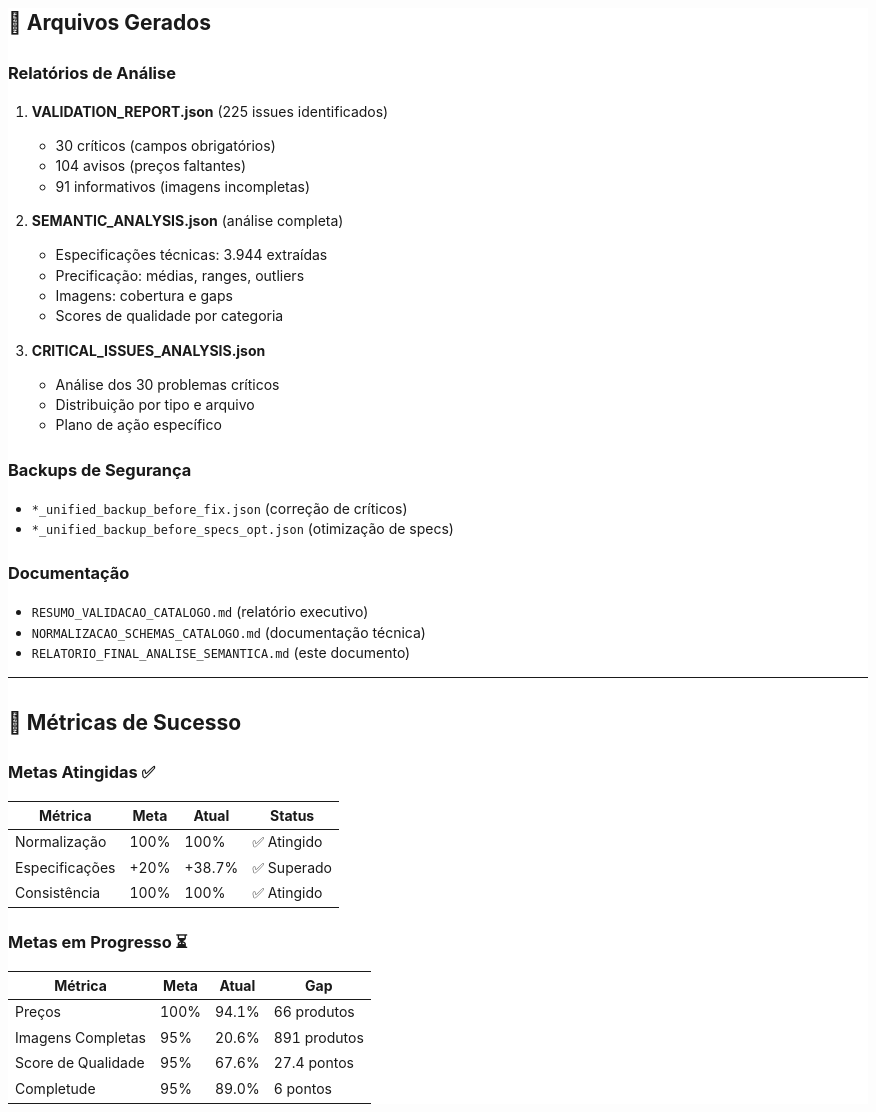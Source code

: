 
## 📄 Arquivos Gerados

### Relatórios de Análise

1. **VALIDATION_REPORT.json** (225 issues identificados)
   - 30 críticos (campos obrigatórios)
   - 104 avisos (preços faltantes)
   - 91 informativos (imagens incompletas)

2. **SEMANTIC_ANALYSIS.json** (análise completa)
   - Especificações técnicas: 3.944 extraídas
   - Precificação: médias, ranges, outliers
   - Imagens: cobertura e gaps
   - Scores de qualidade por categoria

3. **CRITICAL_ISSUES_ANALYSIS.json**
   - Análise dos 30 problemas críticos
   - Distribuição por tipo e arquivo
   - Plano de ação específico

### Backups de Segurança

- `*_unified_backup_before_fix.json` (correção de críticos)
- `*_unified_backup_before_specs_opt.json` (otimização de specs)

### Documentação

- `RESUMO_VALIDACAO_CATALOGO.md` (relatório executivo)
- `NORMALIZACAO_SCHEMAS_CATALOGO.md` (documentação técnica)
- `RELATORIO_FINAL_ANALISE_SEMANTICA.md` (este documento)

---

## 🎯 Métricas de Sucesso

### Metas Atingidas ✅

| Métrica | Meta | Atual | Status |
|---------|------|-------|--------|
| Normalização | 100% | 100% | ✅ Atingido |
| Especificações | +20% | +38.7% | ✅ Superado |
| Consistência | 100% | 100% | ✅ Atingido |

### Metas em Progresso ⏳

| Métrica | Meta | Atual | Gap |
|---------|------|-------|-----|
| Preços | 100% | 94.1% | 66 produtos |
| Imagens Completas | 95% | 20.6% | 891 produtos |
| Score de Qualidade | 95% | 67.6% | 27.4 pontos |
| Completude | 95% | 89.0% | 6 pontos |
